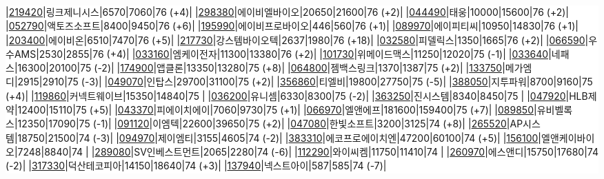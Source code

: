 |[219420](https://finance.daum.net/quotes/A219420)|링크제니시스|6570|7060|76 (+4)|
|[298380](https://finance.daum.net/quotes/A298380)|에이비엘바이오|20650|21600|76 (+2)|
|[044490](https://finance.daum.net/quotes/A044490)|태웅|10000|15600|76 (+2)|
|[052790](https://finance.daum.net/quotes/A052790)|액토즈소프트|8400|9450|76 (+6)|
|[195990](https://finance.daum.net/quotes/A195990)|에이비프로바이오|446|560|76 (+1)|
|[089970](https://finance.daum.net/quotes/A089970)|에이피티씨|10950|14830|76 (+1)|
|[203400](https://finance.daum.net/quotes/A203400)|에이비온|6510|7470|76 (+5)|
|[217730](https://finance.daum.net/quotes/A217730)|강스템바이오텍|2637|1980|76 (+18)|
|[032580](https://finance.daum.net/quotes/A032580)|피델릭스|1350|1665|76 (+2)|
|[066590](https://finance.daum.net/quotes/A066590)|우수AMS|2530|2855|76 (+4)|
|[033160](https://finance.daum.net/quotes/A033160)|엠케이전자|11300|13380|76 (+2)|
|[101730](https://finance.daum.net/quotes/A101730)|위메이드맥스|11250|12020|75 (-1)|
|[033640](https://finance.daum.net/quotes/A033640)|네패스|16300|20100|75 (-2)|
|[174900](https://finance.daum.net/quotes/A174900)|앱클론|13350|13280|75 (+8)|
|[064800](https://finance.daum.net/quotes/A064800)|젬백스링크|1370|1387|75 (+2)|
|[133750](https://finance.daum.net/quotes/A133750)|메가엠디|2915|2910|75 (-3)|
|[049070](https://finance.daum.net/quotes/A049070)|인탑스|29700|31100|75 (+2)|
|[356860](https://finance.daum.net/quotes/A356860)|티엘비|19800|27750|75 (-5)|
|[388050](https://finance.daum.net/quotes/A388050)|지투파워|8700|9160|75 (+4)|
|[119860](https://finance.daum.net/quotes/A119860)|커넥트웨이브|15350|14840|75 |
|[036200](https://finance.daum.net/quotes/A036200)|유니셈|6330|8300|75 (-2)|
|[363250](https://finance.daum.net/quotes/A363250)|진시스템|8340|8450|75 |
|[047920](https://finance.daum.net/quotes/A047920)|HLB제약|12400|15110|75 (+5)|
|[043370](https://finance.daum.net/quotes/A043370)|피에이치에이|7060|9730|75 (+1)|
|[066970](https://finance.daum.net/quotes/A066970)|엘앤에프|181600|159400|75 (+7)|
|[089850](https://finance.daum.net/quotes/A089850)|유비벨록스|12350|17090|75 (-1)|
|[091120](https://finance.daum.net/quotes/A091120)|이엠텍|22600|39650|75 (+2)|
|[047080](https://finance.daum.net/quotes/A047080)|한빛소프트|3200|3125|74 (+8)|
|[265520](https://finance.daum.net/quotes/A265520)|AP시스템|18750|21500|74 (-3)|
|[094970](https://finance.daum.net/quotes/A094970)|제이엠티|3155|4605|74 (-2)|
|[383310](https://finance.daum.net/quotes/A383310)|에코프로에이치엔|47200|60100|74 (+5)|
|[156100](https://finance.daum.net/quotes/A156100)|엘앤케이바이오|7248|8840|74 |
|[289080](https://finance.daum.net/quotes/A289080)|SV인베스트먼트|2065|2280|74 (-6)|
|[112290](https://finance.daum.net/quotes/A112290)|와이씨켐|11750|11410|74 |
|[260970](https://finance.daum.net/quotes/A260970)|에스앤디|15750|17680|74 (-2)|
|[317330](https://finance.daum.net/quotes/A317330)|덕산테코피아|14150|18640|74 (+3)|
|[137940](https://finance.daum.net/quotes/A137940)|넥스트아이|587|585|74 (-7)|